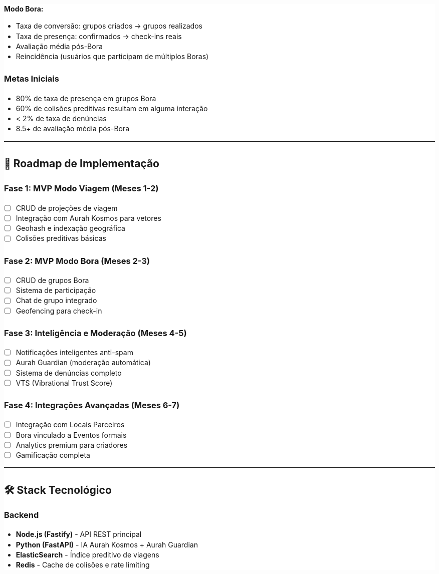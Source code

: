 **Modo Bora:**
- Taxa de conversão: grupos criados → grupos realizados
- Taxa de presença: confirmados → check-ins reais
- Avaliação média pós-Bora
- Reincidência (usuários que participam de múltiplos Boras)

### Metas Iniciais
- 80% de taxa de presença em grupos Bora
- 60% de colisões preditivas resultam em alguma interação
- < 2% de taxa de denúncias
- 8.5+ de avaliação média pós-Bora

---

## 🚀 Roadmap de Implementação

### Fase 1: MVP Modo Viagem (Meses 1-2)
- [ ] CRUD de projeções de viagem
- [ ] Integração com Aurah Kosmos para vetores
- [ ] Geohash e indexação geográfica
- [ ] Colisões preditivas básicas

### Fase 2: MVP Modo Bora (Meses 2-3)
- [ ] CRUD de grupos Bora
- [ ] Sistema de participação
- [ ] Chat de grupo integrado
- [ ] Geofencing para check-in

### Fase 3: Inteligência e Moderação (Meses 4-5)
- [ ] Notificações inteligentes anti-spam
- [ ] Aurah Guardian (moderação automática)
- [ ] Sistema de denúncias completo
- [ ] VTS (Vibrational Trust Score)

### Fase 4: Integrações Avançadas (Meses 6-7)
- [ ] Integração com Locais Parceiros
- [ ] Bora vinculado a Eventos formais
- [ ] Analytics premium para criadores
- [ ] Gamificação completa

---

## 🛠️ Stack Tecnológico

### Backend
- **Node.js (Fastify)** - API REST principal
- **Python (FastAPI)** - IA Aurah Kosmos + Aurah Guardian
- **ElasticSearch** - Índice preditivo de viagens
- **Redis** - Cache de colisões e rate limiting
